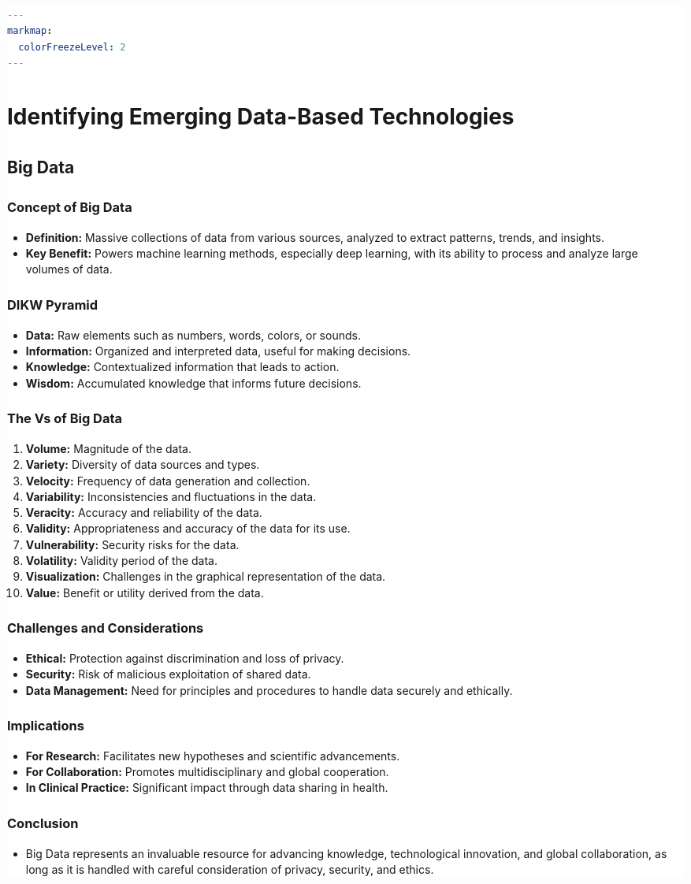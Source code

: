 ```yaml
---
markmap:
  colorFreezeLevel: 2
---
```


# Identifying Emerging Data-Based Technologies

## Big Data

### Concept of Big Data
- **Definition:** Massive collections of data from various sources, analyzed to extract patterns, trends, and insights.
- **Key Benefit:** Powers machine learning methods, especially deep learning, with its ability to process and analyze large volumes of data.

### DIKW Pyramid
- **Data:** Raw elements such as numbers, words, colors, or sounds.
- **Information:** Organized and interpreted data, useful for making decisions.
- **Knowledge:** Contextualized information that leads to action.
- **Wisdom:** Accumulated knowledge that informs future decisions.

### The Vs of Big Data
1. **Volume:** Magnitude of the data.
2. **Variety:** Diversity of data sources and types.
3. **Velocity:** Frequency of data generation and collection.
4. **Variability:** Inconsistencies and fluctuations in the data.
5. **Veracity:** Accuracy and reliability of the data.
6. **Validity:** Appropriateness and accuracy of the data for its use.
7. **Vulnerability:** Security risks for the data.
8. **Volatility:** Validity period of the data.
9. **Visualization:** Challenges in the graphical representation of the data.
10. **Value:** Benefit or utility derived from the data.

### Challenges and Considerations
- **Ethical:** Protection against discrimination and loss of privacy.
- **Security:** Risk of malicious exploitation of shared data.
- **Data Management:** Need for principles and procedures to handle data securely and ethically.

### Implications
- **For Research:** Facilitates new hypotheses and scientific advancements.
- **For Collaboration:** Promotes multidisciplinary and global cooperation.
- **In Clinical Practice:** Significant impact through data sharing in health.

### Conclusion
- Big Data represents an invaluable resource for advancing knowledge, technological innovation, and global collaboration, as long as it is handled with careful consideration of privacy, security, and ethics.
